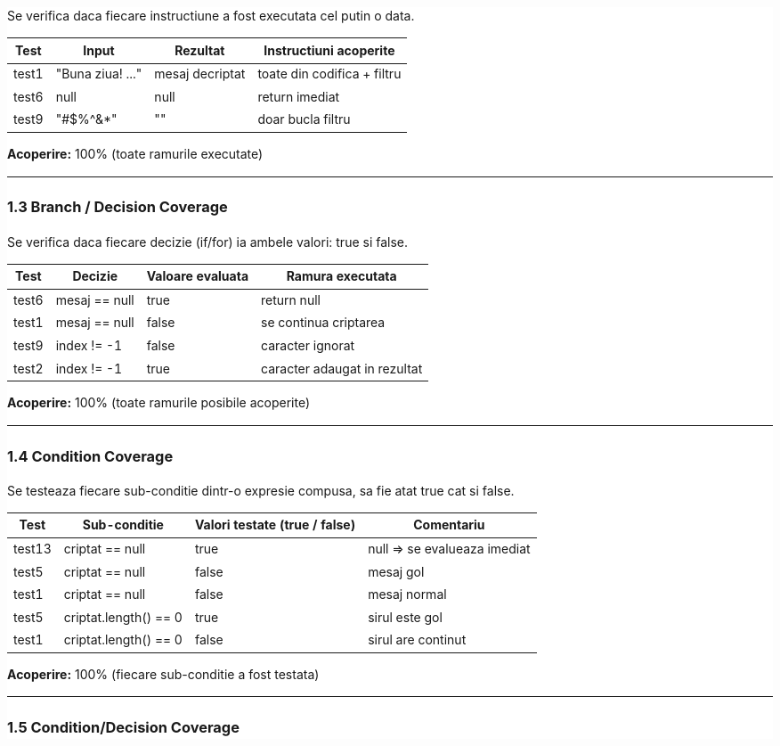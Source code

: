 Se verifica daca fiecare instructiune a fost executata cel putin o data.


| Test                | Input                                   | Rezultat             | Instructiuni acoperite          |
|---------------------|-----------------------------------------|----------------------|----------------------------------|
| test1               | "Buna ziua! ..."                        | mesaj decriptat      | toate din codifica + filtru     |
| test6               | null                                    | null                 | return imediat                  |
| test9               | "#$%^&*"                                | ""                   | doar bucla filtru               |

**Acoperire:** 100% (toate ramurile executate)

---

### 1.3 Branch / Decision Coverage

Se verifica daca fiecare decizie (if/for) ia ambele valori: true si false.


| Test       | Decizie                          | Valoare evaluata | Ramura executata                  |
|------------|----------------------------------|------------------|------------------------------------|
| test6      | mesaj == null                    | true             | return null                        |
| test1      | mesaj == null                    | false            | se continua criptarea              |
| test9      | index != -1                      | false            | caracter ignorat                   |
| test2      | index != -1                      | true             | caracter adaugat in rezultat       |

**Acoperire:** 100% (toate ramurile posibile acoperite)

---

### 1.4 Condition Coverage

Se testeaza fiecare sub-conditie dintr-o expresie compusa, sa fie atat true cat si false.



| Test   | Sub-conditie              | Valori testate (true / false) | Comentariu                        |
|--------|---------------------------|-------------------------------|-----------------------------------|
| test13 | criptat == null           | true                          | null ⇒ se evalueaza imediat      |
| test5  | criptat == null           | false                         | mesaj gol                         |
| test1  | criptat == null           | false                         | mesaj normal                      |
| test5  | criptat.length() == 0     | true                          | sirul este gol                    |
| test1  | criptat.length() == 0     | false                         | sirul are continut                |


**Acoperire:** 100% (fiecare sub-conditie a fost testata)

---

### 1.5 Condition/Decision Coverage
